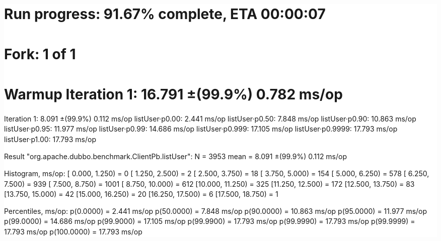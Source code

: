 # Run progress: 91.67% complete, ETA 00:00:07
# Fork: 1 of 1
# Warmup Iteration   1: 16.791 ±(99.9%) 0.782 ms/op
Iteration   1: 8.091 ±(99.9%) 0.112 ms/op
                 listUser·p0.00:   2.441 ms/op
                 listUser·p0.50:   7.848 ms/op
                 listUser·p0.90:   10.863 ms/op
                 listUser·p0.95:   11.977 ms/op
                 listUser·p0.99:   14.686 ms/op
                 listUser·p0.999:  17.105 ms/op
                 listUser·p0.9999: 17.793 ms/op
                 listUser·p1.00:   17.793 ms/op



Result "org.apache.dubbo.benchmark.ClientPb.listUser":
  N = 3953
  mean =      8.091 ±(99.9%) 0.112 ms/op

  Histogram, ms/op:
    [ 0.000,  1.250) = 0 
    [ 1.250,  2.500) = 2 
    [ 2.500,  3.750) = 18 
    [ 3.750,  5.000) = 154 
    [ 5.000,  6.250) = 578 
    [ 6.250,  7.500) = 939 
    [ 7.500,  8.750) = 1001 
    [ 8.750, 10.000) = 612 
    [10.000, 11.250) = 325 
    [11.250, 12.500) = 172 
    [12.500, 13.750) = 83 
    [13.750, 15.000) = 42 
    [15.000, 16.250) = 20 
    [16.250, 17.500) = 6 
    [17.500, 18.750) = 1 

  Percentiles, ms/op:
      p(0.0000) =      2.441 ms/op
     p(50.0000) =      7.848 ms/op
     p(90.0000) =     10.863 ms/op
     p(95.0000) =     11.977 ms/op
     p(99.0000) =     14.686 ms/op
     p(99.9000) =     17.105 ms/op
     p(99.9900) =     17.793 ms/op
     p(99.9990) =     17.793 ms/op
     p(99.9999) =     17.793 ms/op
    p(100.0000) =     17.793 ms/op


